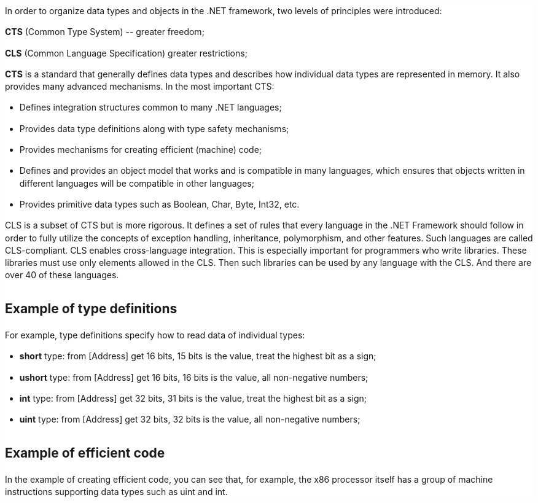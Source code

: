 
In order to organize data types and
objects in the .NET framework, two levels of principles were introduced:

**CTS** (Common Type System) -- greater freedom;

**CLS** (Common Language Specification) greater restrictions;

**CTS** is a standard that generally defines data types and describes
how individual data types are represented in memory. It also provides
many advanced mechanisms. In the most important CTS:

-   Defines integration structures common to many .NET languages;

-   Provides data type definitions along with type safety mechanisms;

-   Provides mechanisms for creating efficient (machine) code;

-   Defines and provides an object model that works and is compatible in
    many languages, which ensures that objects written in different
    languages ​​will be compatible in other languages;

-   Provides primitive data types such as Boolean, Char, Byte, Int32,
    etc.

CLS is a subset of CTS but is more rigorous. It defines a set of rules
that every language in the .NET Framework should follow in order to
fully utilize the concepts of exception handling, inheritance,
polymorphism, and other features. Such languages ​​are called
CLS-compliant. CLS enables cross-language integration. This is
especially important for programmers who write libraries. These
libraries must use only elements allowed in the CLS. Then such libraries
can be used by any language with the CLS. And there are over 40 of these
languages.

## Example of type definitions

For example, type definitions specify how to read data of individual
types:

-   **short** type: from \[Address\] get 16 bits, 15 bits is the value,
    treat the highest bit as a sign;

-   **ushort** type: from \[Address\] get 16 bits, 16 bits is the value,
    all non-negative numbers;

-   **int** type: from \[Address\] get 32 ​​bits, 31 bits is the value,
    treat the highest bit as a sign;

-   **uint** type: from \[Address\] get 32 ​​bits, 32 bits is the value,
    all non-negative numbers;

## Example of efficient code

In the example of creating efficient code, you can see that, for
example, the x86 processor itself has a group of machine instructions
supporting data types such as uint and int.
